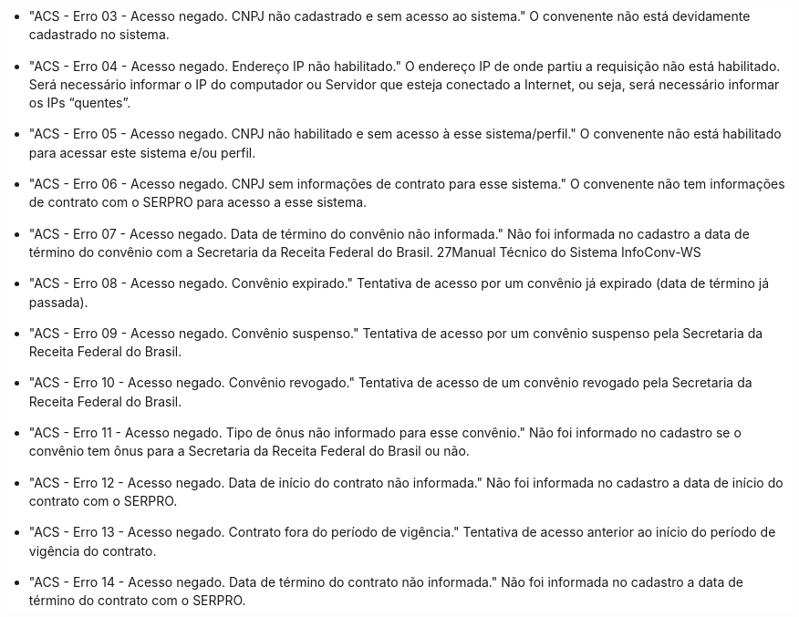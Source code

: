  - "ACS - Erro 03 - Acesso negado. CNPJ não cadastrado e sem
acesso ao sistema."
O convenente não está devidamente cadastrado no sistema.

 - "ACS - Erro 04 - Acesso negado. Endereço IP não habilitado."
O endereço IP de onde partiu a requisição não está habilitado. Será
necessário informar o IP do computador ou Servidor que esteja
conectado a Internet, ou seja, será necessário informar os IPs
“quentes”.

 - "ACS - Erro 05 - Acesso negado. CNPJ não habilitado e sem
acesso à esse sistema/perfil."
O convenente não está habilitado para acessar este sistema e/ou perfil.

 - "ACS - Erro 06 - Acesso negado. CNPJ sem informações de
contrato para esse sistema."
O convenente não tem informações de contrato com o SERPRO para
acesso a esse sistema.

 - "ACS - Erro 07 - Acesso negado. Data de término do convênio
não informada."
Não foi informada no cadastro a data de término do convênio com a
Secretaria da Receita Federal do Brasil.
27Manual Técnico do Sistema InfoConv-WS

 - "ACS - Erro 08 - Acesso negado. Convênio expirado."
Tentativa de acesso por um convênio já expirado (data de término já
passada).

 - "ACS - Erro 09 - Acesso negado. Convênio suspenso."
Tentativa de acesso por um convênio suspenso pela Secretaria da
Receita Federal do Brasil.

 - "ACS - Erro 10 - Acesso negado. Convênio revogado."
Tentativa de acesso de um convênio revogado pela Secretaria da
Receita Federal do Brasil.

 - "ACS - Erro 11 - Acesso negado. Tipo de ônus não informado
para esse convênio."
Não foi informado no cadastro se o convênio tem ônus para a
Secretaria da Receita Federal do Brasil ou não.

 - "ACS - Erro 12 - Acesso negado. Data de início do contrato não
informada."
Não foi informada no cadastro a data de início do contrato com o
SERPRO.

 - "ACS - Erro 13 - Acesso negado. Contrato fora do período de
vigência."
Tentativa de acesso anterior ao início do período de vigência do
contrato.

 - "ACS - Erro 14 - Acesso negado. Data de término do contrato
não informada."
Não foi informada no cadastro a data de término do contrato com o
SERPRO.
